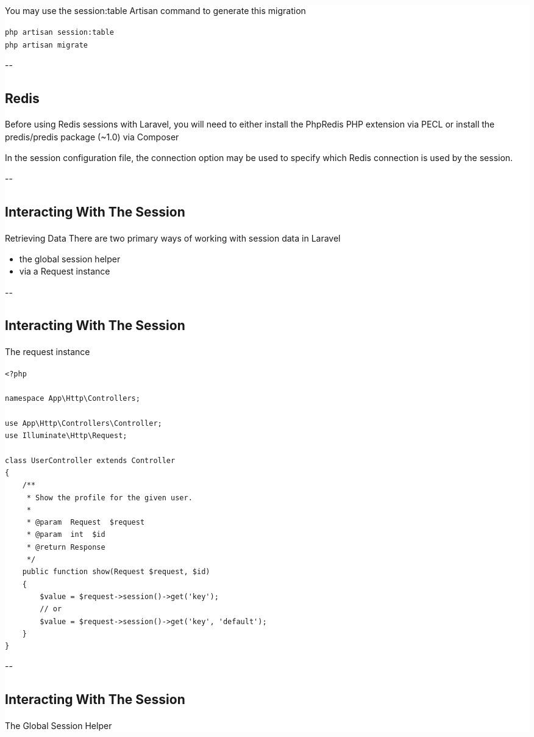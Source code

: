 You may use the session:table Artisan command to generate this migration
```
php artisan session:table
php artisan migrate
```

--
## Redis
Before using Redis sessions with Laravel, you will need to either install the PhpRedis PHP extension via PECL or install the predis/predis package (~1.0) via Composer

In the session configuration file, the connection option may be used to specify which Redis connection is used by the session.

--
## Interacting With The Session
Retrieving Data
There are two primary ways of working with session data in Laravel
- the global session helper 
- via a Request instance


--
## Interacting With The Session
The request instance
```
<?php

namespace App\Http\Controllers;

use App\Http\Controllers\Controller;
use Illuminate\Http\Request;

class UserController extends Controller
{
    /**
     * Show the profile for the given user.
     *
     * @param  Request  $request
     * @param  int  $id
     * @return Response
     */
    public function show(Request $request, $id)
    {
        $value = $request->session()->get('key');
        // or 
        $value = $request->session()->get('key', 'default');
    }
}
```
--
## Interacting With The Session
The Global Session Helper
